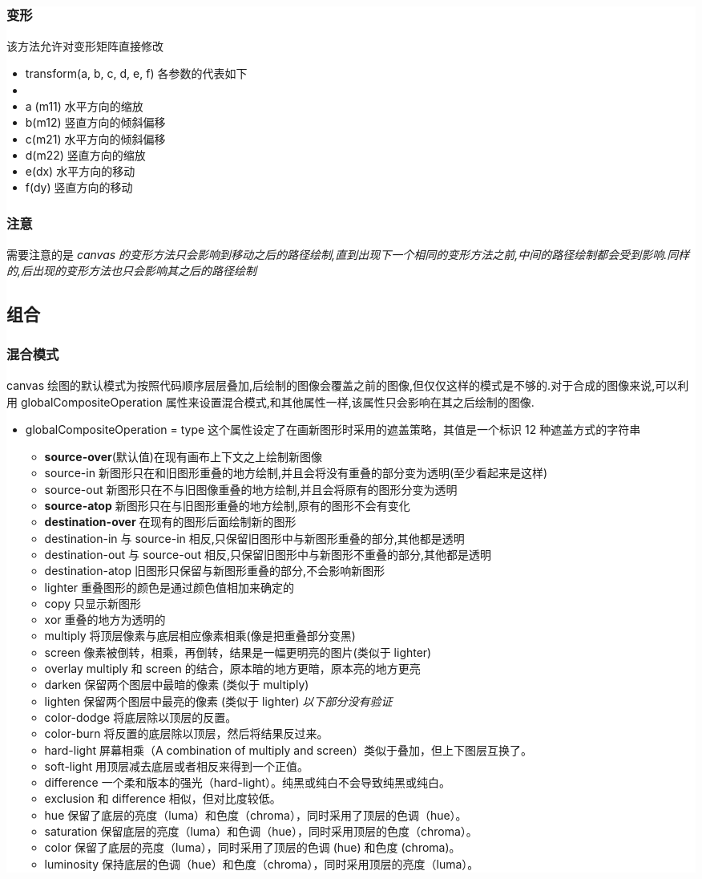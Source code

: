 ### 变形

该方法允许对变形矩阵直接修改

- transform(a, b, c, d, e, f)
  各参数的代表如下
-
- a (m11) 水平方向的缩放
- b(m12) 竖直方向的倾斜偏移
- c(m21) 水平方向的倾斜偏移
- d(m22) 竖直方向的缩放
- e(dx) 水平方向的移动
- f(dy) 竖直方向的移动

### 注意

需要注意的是 _canvas 的变形方法只会影响到移动之后的路径绘制,直到出现下一个相同的变形方法之前,中间的路径绘制都会受到影响.同样的,后出现的变形方法也只会影响其之后的路径绘制_

## 组合

### 混合模式

canvas 绘图的默认模式为按照代码顺序层层叠加,后绘制的图像会覆盖之前的图像,但仅仅这样的模式是不够的.对于合成的图像来说,可以利用 globalCompositeOperation 属性来设置混合模式,和其他属性一样,该属性只会影响在其之后绘制的图像.

- globalCompositeOperation = type
  这个属性设定了在画新图形时采用的遮盖策略，其值是一个标识 12 种遮盖方式的字符串

  - **source-over**(默认值)在现有画布上下文之上绘制新图像
  - source-in 新图形只在和旧图形重叠的地方绘制,并且会将没有重叠的部分变为透明(至少看起来是这样)
  - source-out 新图形只在不与旧图像重叠的地方绘制,并且会将原有的图形分变为透明
  - **source-atop** 新图形只在与旧图形重叠的地方绘制,原有的图形不会有变化
  - **destination-over** 在现有的图形后面绘制新的图形
  - destination-in 与 source-in 相反,只保留旧图形中与新图形重叠的部分,其他都是透明
  - destination-out 与 source-out 相反,只保留旧图形中与新图形不重叠的部分,其他都是透明
  - destination-atop 旧图形只保留与新图形重叠的部分,不会影响新图形
  - lighter 重叠图形的颜色是通过颜色值相加来确定的
  - copy 只显示新图形
  - xor 重叠的地方为透明的
  - multiply 将顶层像素与底层相应像素相乘(像是把重叠部分变黑)
  - screen 像素被倒转，相乘，再倒转，结果是一幅更明亮的图片(类似于 lighter)
  - overlay multiply 和 screen 的结合，原本暗的地方更暗，原本亮的地方更亮
  - darken 保留两个图层中最暗的像素 (类似于 multiply)
  - lighten 保留两个图层中最亮的像素 (类似于 lighter)
    _以下部分没有验证_
  - color-dodge 将底层除以顶层的反置。
  - color-burn 将反置的底层除以顶层，然后将结果反过来。
  - hard-light 屏幕相乘（A combination of multiply and screen）类似于叠加，但上下图层互换了。
  - soft-light 用顶层减去底层或者相反来得到一个正值。
  - difference 一个柔和版本的强光（hard-light）。纯黑或纯白不会导致纯黑或纯白。
  - exclusion 和 difference 相似，但对比度较低。
  - hue 保留了底层的亮度（luma）和色度（chroma），同时采用了顶层的色调（hue）。
  - saturation 保留底层的亮度（luma）和色调（hue），同时采用顶层的色度（chroma）。
  - color 保留了底层的亮度（luma），同时采用了顶层的色调 (hue) 和色度 (chroma)。
  - luminosity 保持底层的色调（hue）和色度（chroma），同时采用顶层的亮度（luma）。
